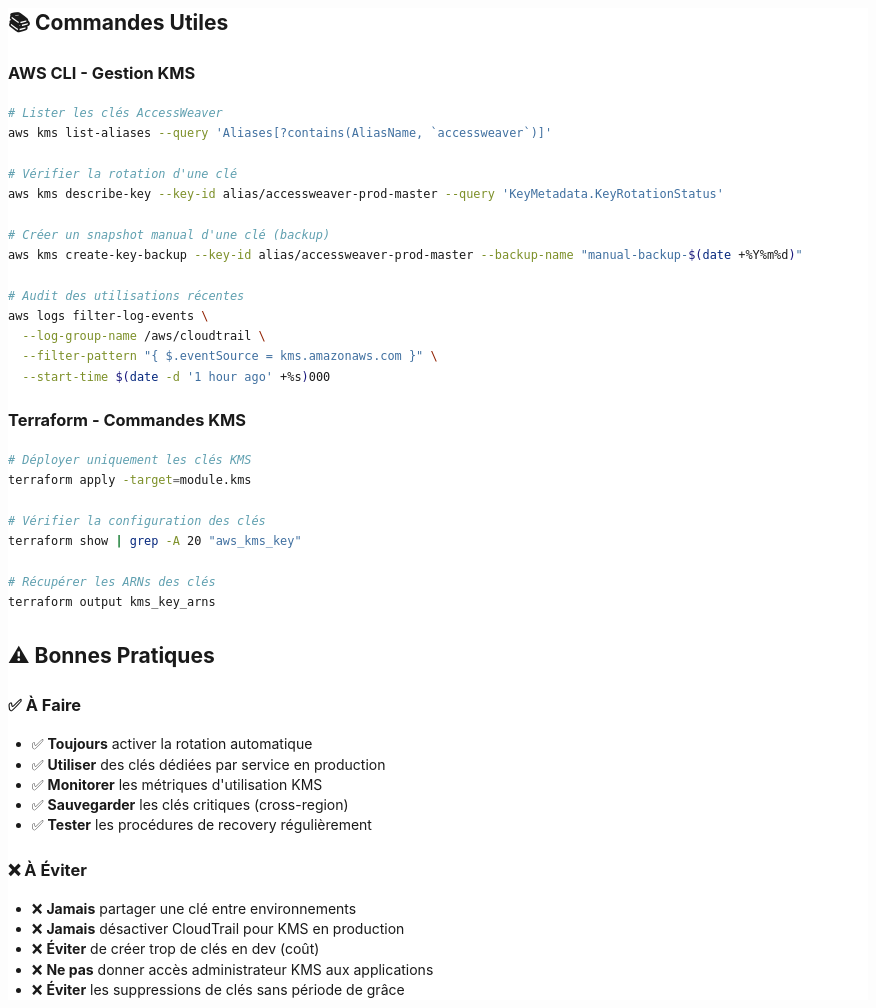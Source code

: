 ## 📚 Commandes Utiles

### AWS CLI - Gestion KMS

```bash
# Lister les clés AccessWeaver
aws kms list-aliases --query 'Aliases[?contains(AliasName, `accessweaver`)]'

# Vérifier la rotation d'une clé
aws kms describe-key --key-id alias/accessweaver-prod-master --query 'KeyMetadata.KeyRotationStatus'

# Créer un snapshot manual d'une clé (backup)
aws kms create-key-backup --key-id alias/accessweaver-prod-master --backup-name "manual-backup-$(date +%Y%m%d)"

# Audit des utilisations récentes
aws logs filter-log-events \
  --log-group-name /aws/cloudtrail \
  --filter-pattern "{ $.eventSource = kms.amazonaws.com }" \
  --start-time $(date -d '1 hour ago' +%s)000
```

### Terraform - Commandes KMS

```bash
# Déployer uniquement les clés KMS
terraform apply -target=module.kms

# Vérifier la configuration des clés
terraform show | grep -A 20 "aws_kms_key"

# Récupérer les ARNs des clés
terraform output kms_key_arns
```

## ⚠️ Bonnes Pratiques

### ✅ À Faire
- ✅ **Toujours** activer la rotation automatique
- ✅ **Utiliser** des clés dédiées par service en production
- ✅ **Monitorer** les métriques d'utilisation KMS
- ✅ **Sauvegarder** les clés critiques (cross-region)
- ✅ **Tester** les procédures de recovery régulièrement

### ❌ À Éviter
- ❌ **Jamais** partager une clé entre environnements
- ❌ **Jamais** désactiver CloudTrail pour KMS en production
- ❌ **Éviter** de créer trop de clés en dev (coût)
- ❌ **Ne pas** donner accès administrateur KMS aux applications
- ❌ **Éviter** les suppressions de clés sans période de grâce
